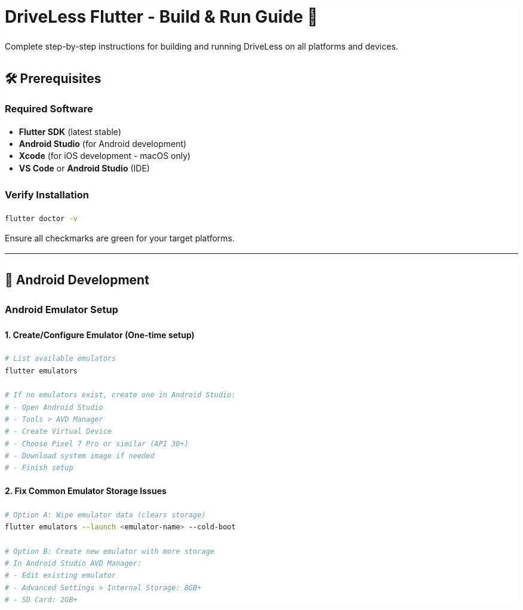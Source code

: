 # DriveLess Flutter - Build & Run Guide 📱

Complete step-by-step instructions for building and running DriveLess on all platforms and devices.

## 🛠️ Prerequisites

### Required Software
- **Flutter SDK** (latest stable)
- **Android Studio** (for Android development)
- **Xcode** (for iOS development - macOS only)
- **VS Code** or **Android Studio** (IDE)

### Verify Installation
```bash
flutter doctor -v
```
Ensure all checkmarks are green for your target platforms.

---

## 🤖 Android Development

### Android Emulator Setup

#### 1. Create/Configure Emulator (One-time setup)
```bash
# List available emulators
flutter emulators

# If no emulators exist, create one in Android Studio:
# - Open Android Studio
# - Tools > AVD Manager
# - Create Virtual Device
# - Choose Pixel 7 Pro or similar (API 30+)
# - Download system image if needed
# - Finish setup
```

#### 2. Fix Common Emulator Storage Issues
```bash
# Option A: Wipe emulator data (clears storage)
flutter emulators --launch <emulator-name> --cold-boot

# Option B: Create new emulator with more storage
# In Android Studio AVD Manager:
# - Edit existing emulator
# - Advanced Settings > Internal Storage: 8GB+
# - SD Card: 2GB+
```
